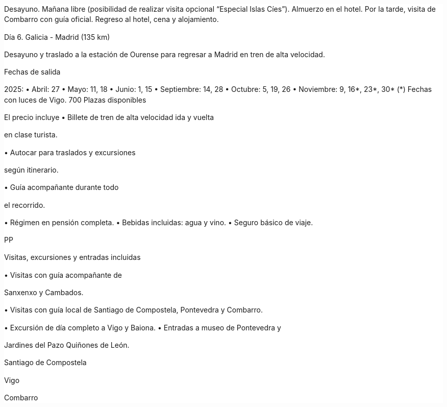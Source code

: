 Desayuno. Mañana libre (posibilidad de realizar
visita opcional “Especial Islas Cíes”). Almuerzo
en el hotel. Por la tarde, visita de Combarro con
guía oficial. Regreso al hotel, cena y alojamiento.

  Día 6. Galicia - Madrid (135 km)

Desayuno y traslado a la estación de Ourense
para regresar a Madrid en tren de alta velocidad.

Fechas de salida

2025:
•  Abril: 27
•  Mayo: 11, 18
•  Junio: 1, 15
•  Septiembre: 14, 28
•  Octubre: 5, 19, 26
•  Noviembre: 9, 16*, 23*, 30*
(*) Fechas con luces de Vigo.
700 Plazas disponibles

El precio incluye
•  Billete de tren de alta velocidad ida y vuelta

en clase turista.

•  Autocar para traslados y excursiones

según itinerario.

•  Guía acompañante durante todo

el recorrido.

•  Régimen en pensión completa.
•  Bebidas incluidas: agua y vino.
•  Seguro básico de viaje.

PP

Visitas, excursiones
y entradas incluidas

•  Visitas con guía acompañante de

Sanxenxo y Cambados.

•  Visitas con guía local de Santiago de
Compostela, Pontevedra y Combarro.

• Excursión de día completo a Vigo y Baiona.
•  Entradas a museo de Pontevedra y

Jardines del Pazo Quiñones de León.

 Santiago de Compostela

Vigo

Combarro
